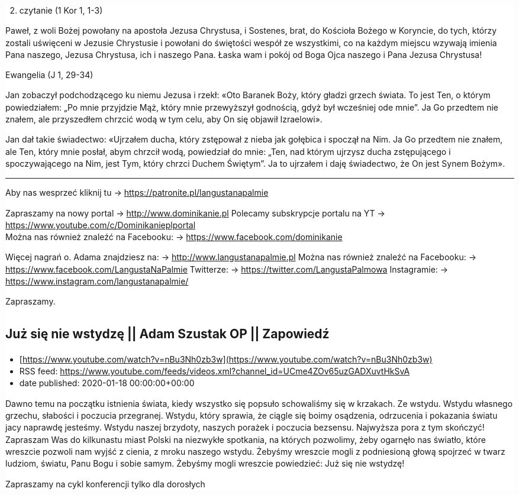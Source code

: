 2. czytanie (1 Kor 1, 1-3)

Paweł, z woli Bożej powołany na apostoła Jezusa Chrystusa, i Sostenes, brat, do Kościoła Bożego w Koryncie, do tych, którzy zostali uświęceni w Jezusie Chrystusie i powołani do świętości wespół ze wszystkimi, co na każdym miejscu wzywają imienia Pana naszego, Jezusa Chrystusa, ich i naszego Pana. Łaska wam i pokój od Boga Ojca naszego i Pana Jezusa Chrystusa!

Ewangelia (J 1, 29-34)

Jan zobaczył podchodzącego ku niemu Jezusa i rzekł: «Oto Baranek Boży, który gładzi grzech świata. To jest Ten, o którym powiedziałem: „Po mnie przyjdzie Mąż, który mnie przewyższył godnością, gdyż był wcześniej ode mnie”. Ja Go przedtem nie znałem, ale przyszedłem chrzcić wodą w tym celu, aby On się objawił Izraelowi».

Jan dał takie świadectwo: «Ujrzałem ducha, który zstępował z nieba jak gołębica i spoczął na Nim. Ja Go przedtem nie znałem, ale Ten, który mnie posłał, abym chrzcił wodą, powiedział do mnie: „Ten, nad którym ujrzysz ducha zstępującego i spoczywającego na Nim, jest Tym, który chrzci Duchem Świętym”. Ja to ujrzałem i daję świadectwo, że On jest Synem Bożym».
________________________________________

Aby nas wesprzeć kliknij tu → https://patronite.pl/langustanapalmie

Zapraszamy na nowy portal 
→ http://www.dominikanie.pl
Polecamy subskrypcje portalu na YT
→ https://www.youtube.com/c/Dominikanieplportal  
Można nas również znaleźć na Facebooku: 
→ https://www.facebook.com/dominikanie

Więcej nagrań o. Adama znajdziesz na: 
→ http://www.langustanapalmie.pl
Można nas również znaleźć na Facebooku: 
→ https://www.facebook.com/LangustaNaPalmie
Twitterze: 
→ https://twitter.com/LangustaPalmowa
Instagramie: 
→ https://www.instagram.com/langustanapalmie/

Zapraszamy.

## Już się nie wstydzę || Adam Szustak OP || Zapowiedź
 - [https://www.youtube.com/watch?v=nBu3Nh0zb3w](https://www.youtube.com/watch?v=nBu3Nh0zb3w)
 - RSS feed: https://www.youtube.com/feeds/videos.xml?channel_id=UCme4ZOv65uzGADXuvtHkSvA
 - date published: 2020-01-18 00:00:00+00:00

Dawno temu na początku istnienia świata, kiedy wszystko się popsuło schowaliśmy się w krzakach. Ze wstydu. Wstydu własnego grzechu, słabości i poczucia przegranej. Wstydu, który sprawia, że ciągle się boimy osądzenia, odrzucenia i pokazania światu jacy naprawdę jesteśmy. Wstydu naszej brzydoty, naszych porażek i poczucia bezsensu. Najwyższa pora z tym skończyć! Zapraszam Was do kilkunastu miast Polski na niezwykłe spotkania, na których pozwolimy, żeby ogarnęło nas światło, które wreszcie pozwoli nam wyjść z cienia, z mroku naszego wstydu. Żebyśmy wreszcie mogli z podniesioną głową spojrzeć w twarz ludziom, światu, Panu Bogu i sobie samym. Żebyśmy mogli wreszcie powiedzieć: Już się nie wstydzę!

Zapraszamy na cykl konferencji tylko dla dorosłych
